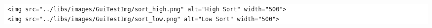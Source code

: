      <img src="../libs/images/GuiTestImg/sort_high.png" alt="High Sort" width="500">
     <img src="../libs/images/GuiTestImg/sort_low.png" alt="Low Sort" width="500">